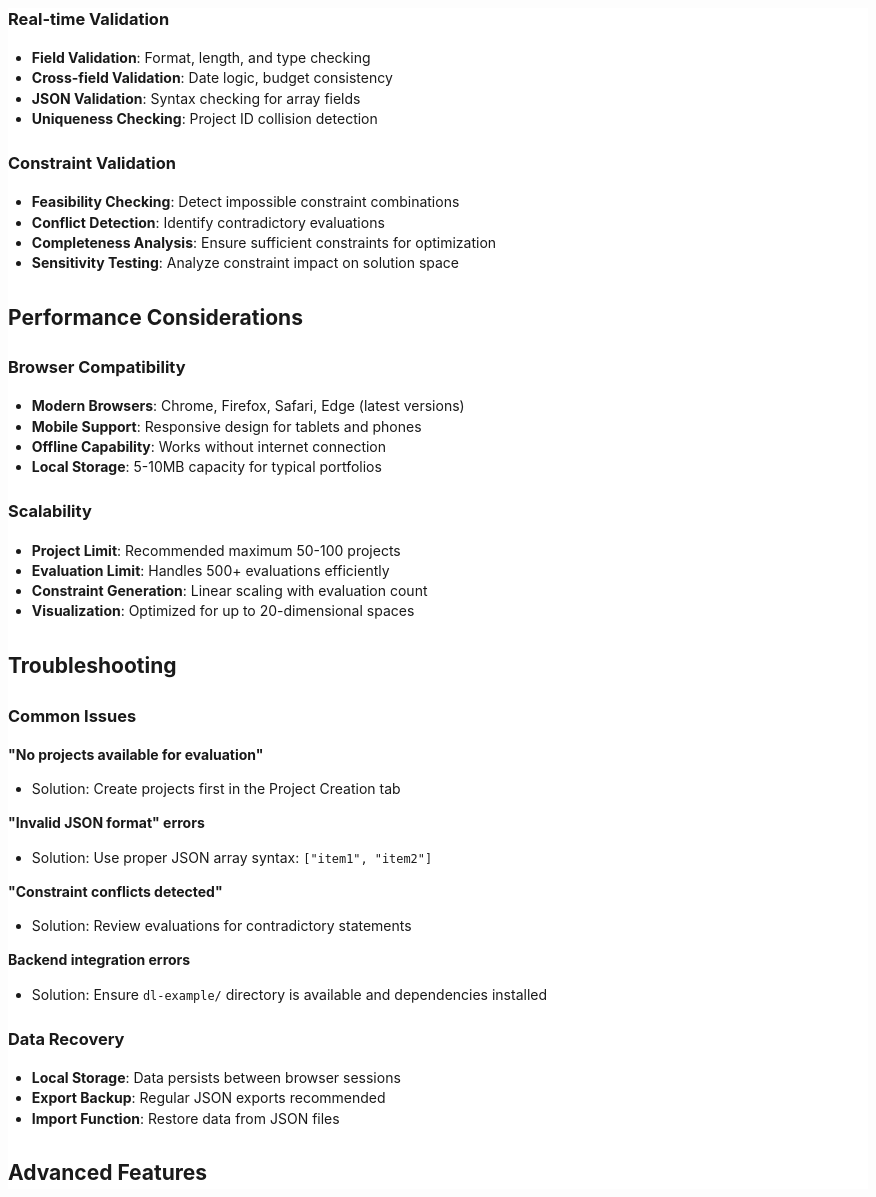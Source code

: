 ### Real-time Validation
- **Field Validation**: Format, length, and type checking
- **Cross-field Validation**: Date logic, budget consistency
- **JSON Validation**: Syntax checking for array fields
- **Uniqueness Checking**: Project ID collision detection

### Constraint Validation
- **Feasibility Checking**: Detect impossible constraint combinations
- **Conflict Detection**: Identify contradictory evaluations
- **Completeness Analysis**: Ensure sufficient constraints for optimization
- **Sensitivity Testing**: Analyze constraint impact on solution space

## Performance Considerations

### Browser Compatibility
- **Modern Browsers**: Chrome, Firefox, Safari, Edge (latest versions)
- **Mobile Support**: Responsive design for tablets and phones
- **Offline Capability**: Works without internet connection
- **Local Storage**: 5-10MB capacity for typical portfolios

### Scalability
- **Project Limit**: Recommended maximum 50-100 projects
- **Evaluation Limit**: Handles 500+ evaluations efficiently
- **Constraint Generation**: Linear scaling with evaluation count
- **Visualization**: Optimized for up to 20-dimensional spaces

## Troubleshooting

### Common Issues

**"No projects available for evaluation"**
- Solution: Create projects first in the Project Creation tab

**"Invalid JSON format" errors**
- Solution: Use proper JSON array syntax: `["item1", "item2"]`

**"Constraint conflicts detected"**
- Solution: Review evaluations for contradictory statements

**Backend integration errors**
- Solution: Ensure `dl-example/` directory is available and dependencies installed

### Data Recovery
- **Local Storage**: Data persists between browser sessions
- **Export Backup**: Regular JSON exports recommended
- **Import Function**: Restore data from JSON files

## Advanced Features
